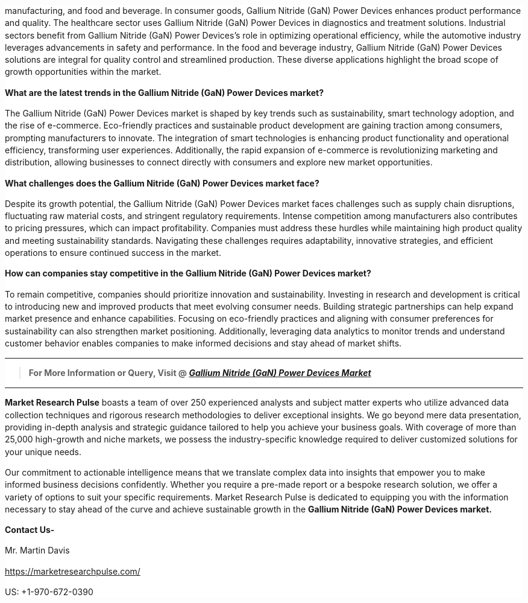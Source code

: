 manufacturing, and food and beverage. In consumer goods, Gallium Nitride (GaN) Power Devices enhances product performance and quality. The healthcare sector uses Gallium Nitride (GaN) Power Devices in diagnostics and treatment solutions. Industrial sectors benefit from Gallium Nitride (GaN) Power Devices&rsquo;s role in optimizing operational efficiency, while the automotive industry leverages advancements in safety and performance. In the food and beverage industry, Gallium Nitride (GaN) Power Devices solutions are integral for quality control and streamlined production. These diverse applications highlight the broad scope of growth opportunities within the market.</p><p><strong>What are the latest trends in the Gallium Nitride (GaN) Power Devices market?</strong></p><p>The Gallium Nitride (GaN) Power Devices market is shaped by key trends such as sustainability, smart technology adoption, and the rise of e-commerce. Eco-friendly practices and sustainable product development are gaining traction among consumers, prompting manufacturers to innovate. The integration of smart technologies is enhancing product functionality and operational efficiency, transforming user experiences. Additionally, the rapid expansion of e-commerce is revolutionizing marketing and distribution, allowing businesses to connect directly with consumers and explore new market opportunities.</p><p><strong>What challenges does the Gallium Nitride (GaN) Power Devices market face?</strong></p><p>Despite its growth potential, the Gallium Nitride (GaN) Power Devices market faces challenges such as supply chain disruptions, fluctuating raw material costs, and stringent regulatory requirements. Intense competition among manufacturers also contributes to pricing pressures, which can impact profitability. Companies must address these hurdles while maintaining high product quality and meeting sustainability standards. Navigating these challenges requires adaptability, innovative strategies, and efficient operations to ensure continued success in the market.</p><p><strong>How can companies stay competitive in the Gallium Nitride (GaN) Power Devices market?</strong></p><p>To remain competitive, companies should prioritize innovation and sustainability. Investing in research and development is critical to introducing new and improved products that meet evolving consumer needs. Building strategic partnerships can help expand market presence and enhance capabilities. Focusing on eco-friendly practices and aligning with consumer preferences for sustainability can also strengthen market positioning. Additionally, leveraging data analytics to monitor trends and understand customer behavior enables companies to make informed decisions and stay ahead of market shifts.</p><hr /><blockquote><p><strong>For More Information or Query, Visit @&nbsp;<em><a href="https://marketresearchpulse.com/report/63227/gallium-nitride-gan-power-devices-market?utm_source=Linkedin&utm_medium=022">Gallium Nitride (GaN) Power Devices Market</a></em></strong></p></blockquote><hr /><p><strong>Market Research Pulse</strong> boasts a team of over 250 experienced analysts and subject matter experts who utilize advanced data collection techniques and rigorous research methodologies to deliver exceptional insights. We go beyond mere data presentation, providing in-depth analysis and strategic guidance tailored to help you achieve your business goals. With coverage of more than 25,000 high-growth and niche markets, we possess the industry-specific knowledge required to deliver customized solutions for your unique needs.</p><p>Our commitment to actionable intelligence means that we translate complex data into insights that empower you to make informed business decisions confidently. Whether you require a pre-made report or a bespoke research solution, we offer a variety of options to suit your specific requirements. Market Research Pulse is dedicated to equipping you with the information necessary to stay ahead of the curve and achieve sustainable growth in the <strong>Gallium Nitride (GaN) Power Devices market.</strong></p><p><strong>Contact Us-</strong></p><p>Mr. Martin Davis</p><p>https://marketresearchpulse.com/</p><p>US: +1-970-672-0390</p>
